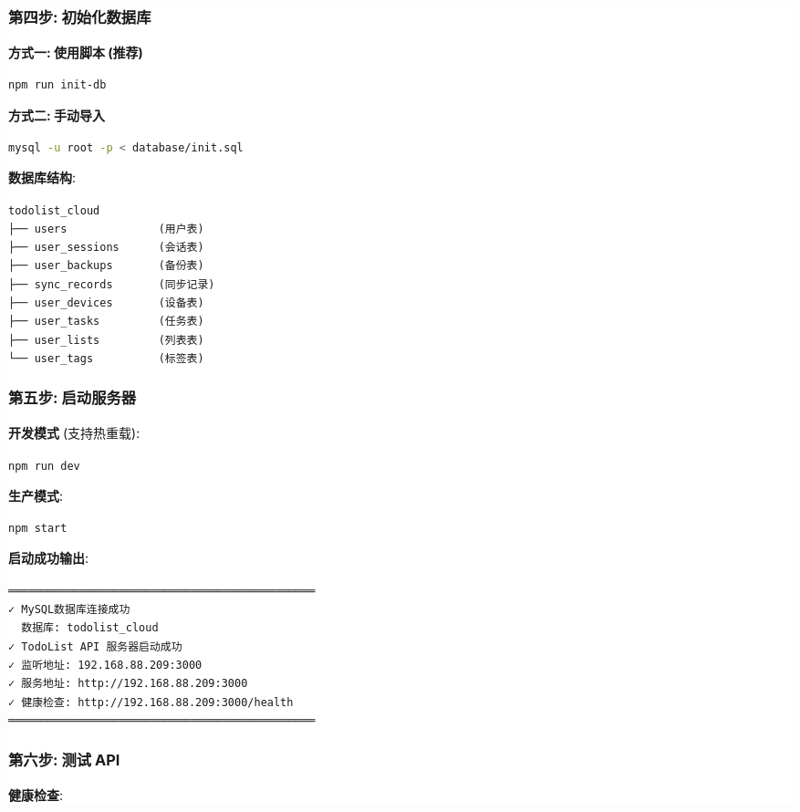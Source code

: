 ### 第四步: 初始化数据库

**方式一: 使用脚本 (推荐)**

```bash
npm run init-db
```

**方式二: 手动导入**

```bash
mysql -u root -p < database/init.sql
```

**数据库结构**:

```sql
todolist_cloud
├── users              (用户表)
├── user_sessions      (会话表)
├── user_backups       (备份表)
├── sync_records       (同步记录)
├── user_devices       (设备表)
├── user_tasks         (任务表)
├── user_lists         (列表表)
└── user_tags          (标签表)
```

### 第五步: 启动服务器

**开发模式** (支持热重载):

```bash
npm run dev
```

**生产模式**:

```bash
npm start
```

**启动成功输出**:

```
═══════════════════════════════════════════════
✓ MySQL数据库连接成功
  数据库: todolist_cloud
✓ TodoList API 服务器启动成功
✓ 监听地址: 192.168.88.209:3000
✓ 服务地址: http://192.168.88.209:3000
✓ 健康检查: http://192.168.88.209:3000/health
═══════════════════════════════════════════════
```

### 第六步: 测试 API

**健康检查**:
